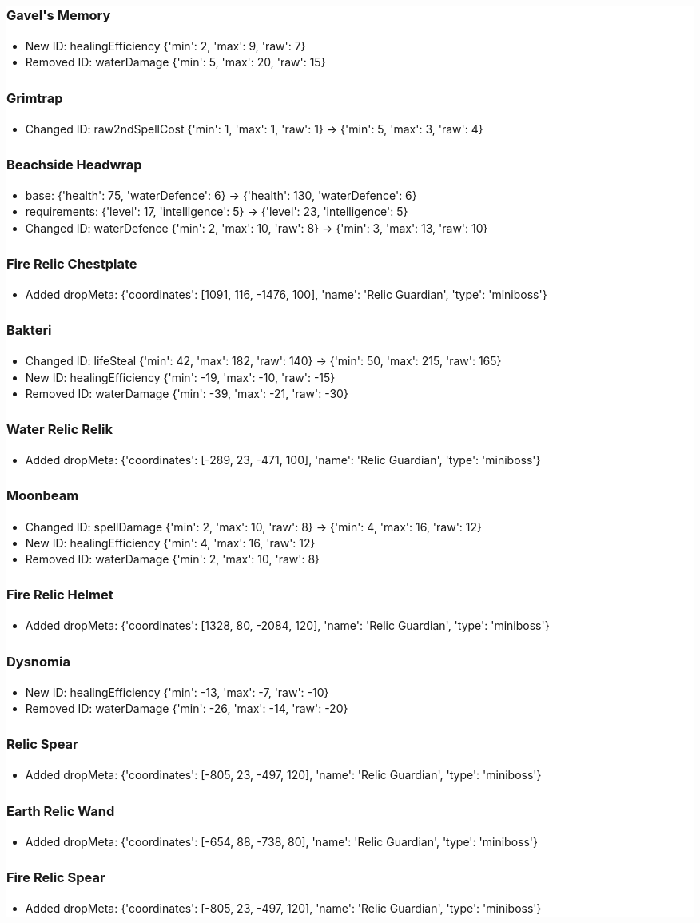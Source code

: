### Gavel's Memory
- New ID: healingEfficiency {'min': 2, 'max': 9, 'raw': 7}
- Removed ID: waterDamage {'min': 5, 'max': 20, 'raw': 15}

### Grimtrap
- Changed ID: raw2ndSpellCost {'min': 1, 'max': 1, 'raw': 1} -> {'min': 5, 'max': 3, 'raw': 4}

### Beachside Headwrap
- base: {'health': 75, 'waterDefence': 6} -> {'health': 130, 'waterDefence': 6}
- requirements: {'level': 17, 'intelligence': 5} -> {'level': 23, 'intelligence': 5}
- Changed ID: waterDefence {'min': 2, 'max': 10, 'raw': 8} -> {'min': 3, 'max': 13, 'raw': 10}

### Fire Relic Chestplate
- Added dropMeta: {'coordinates': [1091, 116, -1476, 100], 'name': 'Relic Guardian', 'type': 'miniboss'}

### Bakteri
- Changed ID: lifeSteal {'min': 42, 'max': 182, 'raw': 140} -> {'min': 50, 'max': 215, 'raw': 165}
- New ID: healingEfficiency {'min': -19, 'max': -10, 'raw': -15}
- Removed ID: waterDamage {'min': -39, 'max': -21, 'raw': -30}

### Water Relic Relik
- Added dropMeta: {'coordinates': [-289, 23, -471, 100], 'name': 'Relic Guardian', 'type': 'miniboss'}

### Moonbeam
- Changed ID: spellDamage {'min': 2, 'max': 10, 'raw': 8} -> {'min': 4, 'max': 16, 'raw': 12}
- New ID: healingEfficiency {'min': 4, 'max': 16, 'raw': 12}
- Removed ID: waterDamage {'min': 2, 'max': 10, 'raw': 8}

### Fire Relic Helmet
- Added dropMeta: {'coordinates': [1328, 80, -2084, 120], 'name': 'Relic Guardian', 'type': 'miniboss'}

### Dysnomia
- New ID: healingEfficiency {'min': -13, 'max': -7, 'raw': -10}
- Removed ID: waterDamage {'min': -26, 'max': -14, 'raw': -20}

### Relic Spear
- Added dropMeta: {'coordinates': [-805, 23, -497, 120], 'name': 'Relic Guardian', 'type': 'miniboss'}

### Earth Relic Wand
- Added dropMeta: {'coordinates': [-654, 88, -738, 80], 'name': 'Relic Guardian', 'type': 'miniboss'}

### Fire Relic Spear
- Added dropMeta: {'coordinates': [-805, 23, -497, 120], 'name': 'Relic Guardian', 'type': 'miniboss'}
